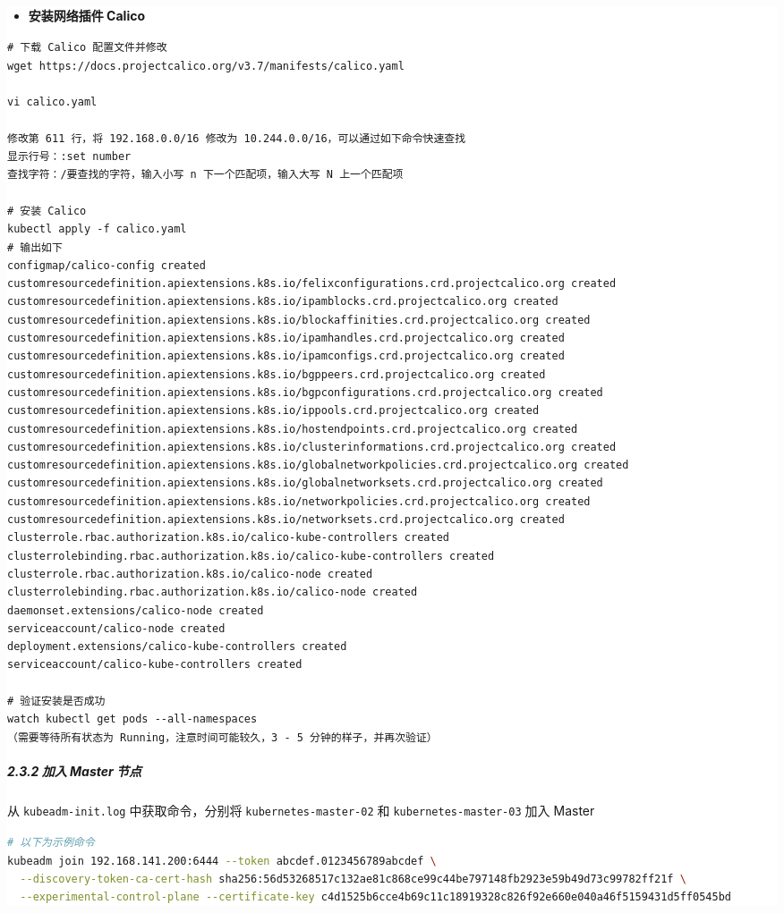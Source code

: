 - **安装网络插件 Calico**

```
# 下载 Calico 配置文件并修改
wget https://docs.projectcalico.org/v3.7/manifests/calico.yaml

vi calico.yaml

修改第 611 行，将 192.168.0.0/16 修改为 10.244.0.0/16，可以通过如下命令快速查找
显示行号：:set number
查找字符：/要查找的字符，输入小写 n 下一个匹配项，输入大写 N 上一个匹配项

# 安装 Calico
kubectl apply -f calico.yaml
# 输出如下
configmap/calico-config created
customresourcedefinition.apiextensions.k8s.io/felixconfigurations.crd.projectcalico.org created
customresourcedefinition.apiextensions.k8s.io/ipamblocks.crd.projectcalico.org created
customresourcedefinition.apiextensions.k8s.io/blockaffinities.crd.projectcalico.org created
customresourcedefinition.apiextensions.k8s.io/ipamhandles.crd.projectcalico.org created
customresourcedefinition.apiextensions.k8s.io/ipamconfigs.crd.projectcalico.org created
customresourcedefinition.apiextensions.k8s.io/bgppeers.crd.projectcalico.org created
customresourcedefinition.apiextensions.k8s.io/bgpconfigurations.crd.projectcalico.org created
customresourcedefinition.apiextensions.k8s.io/ippools.crd.projectcalico.org created
customresourcedefinition.apiextensions.k8s.io/hostendpoints.crd.projectcalico.org created
customresourcedefinition.apiextensions.k8s.io/clusterinformations.crd.projectcalico.org created
customresourcedefinition.apiextensions.k8s.io/globalnetworkpolicies.crd.projectcalico.org created
customresourcedefinition.apiextensions.k8s.io/globalnetworksets.crd.projectcalico.org created
customresourcedefinition.apiextensions.k8s.io/networkpolicies.crd.projectcalico.org created
customresourcedefinition.apiextensions.k8s.io/networksets.crd.projectcalico.org created
clusterrole.rbac.authorization.k8s.io/calico-kube-controllers created
clusterrolebinding.rbac.authorization.k8s.io/calico-kube-controllers created
clusterrole.rbac.authorization.k8s.io/calico-node created
clusterrolebinding.rbac.authorization.k8s.io/calico-node created
daemonset.extensions/calico-node created
serviceaccount/calico-node created
deployment.extensions/calico-kube-controllers created
serviceaccount/calico-kube-controllers created

# 验证安装是否成功
watch kubectl get pods --all-namespaces
（需要等待所有状态为 Running，注意时间可能较久，3 - 5 分钟的样子，并再次验证）  
```

##### 2.3.2 加入 Master 节点

从 `kubeadm-init.log` 中获取命令，分别将 `kubernetes-master-02` 和 `kubernetes-master-03` 加入 Master

```bash
# 以下为示例命令
kubeadm join 192.168.141.200:6444 --token abcdef.0123456789abcdef \
  --discovery-token-ca-cert-hash sha256:56d53268517c132ae81c868ce99c44be797148fb2923e59b49d73c99782ff21f \
  --experimental-control-plane --certificate-key c4d1525b6cce4b69c11c18919328c826f92e660e040a46f5159431d5ff0545bd
```
